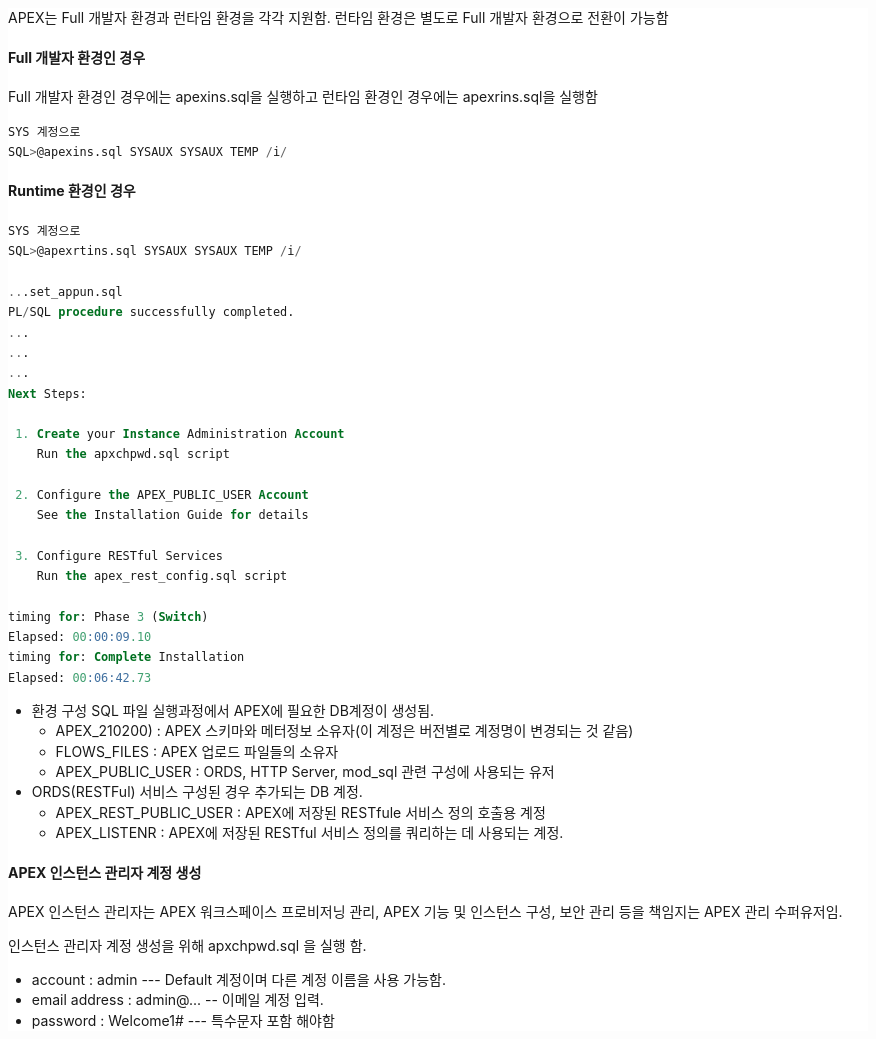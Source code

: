 APEX는 Full 개발자 환경과 런타임 환경을 각각 지원함. 런타임 환경은 별도로 Full 개발자 환경으로 전환이 가능함


#### Full 개발자 환경인 경우

Full 개발자 환경인 경우에는 apexins.sql을 실행하고 런타임 환경인 경우에는 apexrins.sql을 실행함

```sql
SYS 계정으로
SQL>@apexins.sql SYSAUX SYSAUX TEMP /i/  
```
####  Runtime 환경인 경우

```sql
SYS 계정으로
SQL>@apexrtins.sql SYSAUX SYSAUX TEMP /i/

...set_appun.sql
PL/SQL procedure successfully completed.
...
...
...
Next Steps:

 1. Create your Instance Administration Account
    Run the apxchpwd.sql script

 2. Configure the APEX_PUBLIC_USER Account
    See the Installation Guide for details

 3. Configure RESTful Services
    Run the apex_rest_config.sql script

timing for: Phase 3 (Switch)
Elapsed: 00:00:09.10
timing for: Complete Installation
Elapsed: 00:06:42.73
```

* 환경 구성 SQL 파일 실행과정에서 APEX에 필요한 DB계정이 생성됨.
   + APEX_210200) : APEX 스키마와 메터정보 소유자(이 계정은 버전별로 계정명이 변경되는 것 같음)
   + FLOWS_FILES : APEX 업로드 파일들의 소유자
   + APEX_PUBLIC_USER : ORDS, HTTP Server, mod_sql 관련 구성에 사용되는 유저
* ORDS(RESTFul) 서비스 구성된 경우 추가되는 DB 계정.
   + APEX_REST_PUBLIC_USER : APEX에 저장된 RESTfule 서비스 정의 호출용 계정
   + APEX_LISTENR : APEX에 저장된 RESTful 서비스 정의를 쿼리하는 데 사용되는 계정.

#### APEX 인스턴스 관리자 계정 생성

APEX 인스턴스 관리자는 APEX 워크스페이스 프로비저닝 관리, APEX 기능 및 인스턴스 구성, 보안 관리 등을 책임지는 APEX 관리 수퍼유저임.

인스턴스 관리자 계정 생성을 위해 apxchpwd.sql 을 실행 함.
 - account : admin   ---  Default 계정이며 다른 계정 이름을 사용 가능함.
 - email address : admin@...    -- 이메일 계정 입력.
 - password : Welcome1#  --- 특수문자 포함 해야함
